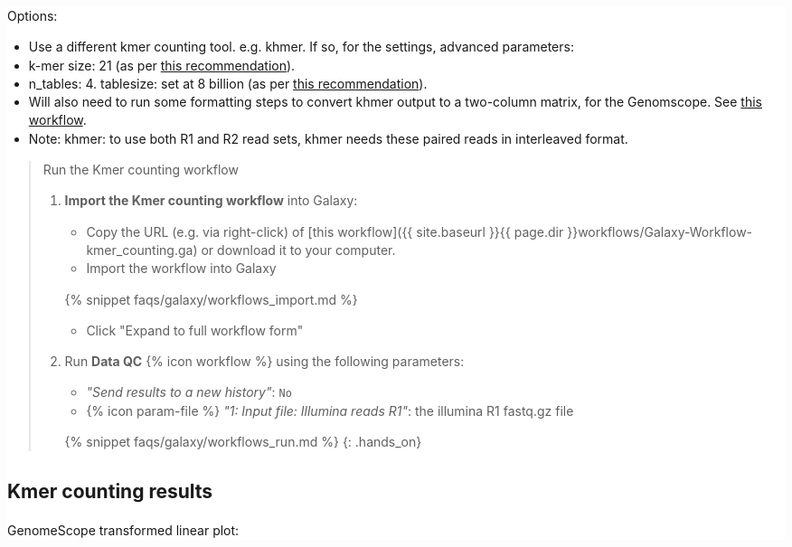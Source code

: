 Options: 
* Use a different kmer counting tool. e.g. khmer. If so, for the settings, advanced parameters: 
* k-mer size: 21 (as per [this recommendation](https://github.com/schatzlab/genomescope/issues/32)). 
* n_tables: 4. tablesize: set at 8 billion (as per [this recommendation](https://khmer.readthedocs.io/en/v1.0/choosing-table-sizes.html)). 
* Will also need to run some formatting steps to convert khmer output to a two-column matrix, for the  Genomscope. See [this workflow](https://usegalaxy.org.au/u/anna/w/kmer-counting-khmer). 
* Note: khmer: to use both R1 and R2 read sets, khmer needs these paired reads in interleaved format. 


> <hands-on-title>Run the Kmer counting workflow</hands-on-title>
>
> 1. **Import the Kmer counting workflow** into Galaxy:
>    - Copy the URL (e.g. via right-click) of [this workflow]({{ site.baseurl }}{{ page.dir }}workflows/Galaxy-Workflow-kmer_counting.ga) or download it to your computer.
>    - Import the workflow into Galaxy
>
>    {% snippet faqs/galaxy/workflows_import.md %}
>
>    - Click "Expand to full workflow form"
>
> 2. Run **Data QC** {% icon workflow %} using the following parameters:
>    - *"Send results to a new history"*: `No`
>    - {% icon param-file %} *"1: Input file: Illumina reads R1"*: the illumina R1 fastq.gz file
>
>    {% snippet faqs/galaxy/workflows_run.md %}
{: .hands_on}


## Kmer counting results

GenomeScope transformed linear plot:

